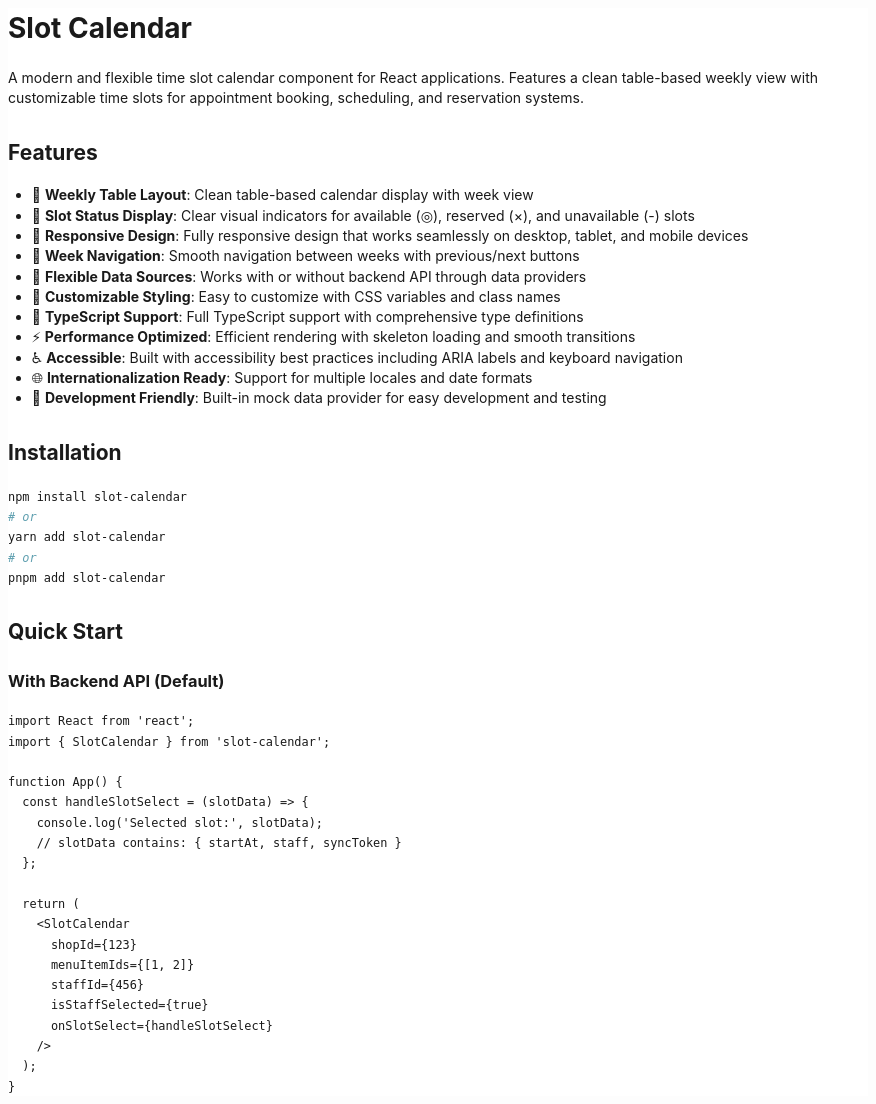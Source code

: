 # Slot Calendar

A modern and flexible time slot calendar component for React applications. Features a clean table-based weekly view with customizable time slots for appointment booking, scheduling, and reservation systems.

## Features

- 📅 **Weekly Table Layout**: Clean table-based calendar display with week view
- 🎯 **Slot Status Display**: Clear visual indicators for available (◎), reserved (×), and unavailable (-) slots
- 📱 **Responsive Design**: Fully responsive design that works seamlessly on desktop, tablet, and mobile devices
- 🔄 **Week Navigation**: Smooth navigation between weeks with previous/next buttons
- 🔌 **Flexible Data Sources**: Works with or without backend API through data providers
- 🎨 **Customizable Styling**: Easy to customize with CSS variables and class names
- 🔧 **TypeScript Support**: Full TypeScript support with comprehensive type definitions
- ⚡ **Performance Optimized**: Efficient rendering with skeleton loading and smooth transitions
- ♿ **Accessible**: Built with accessibility best practices including ARIA labels and keyboard navigation
- 🌐 **Internationalization Ready**: Support for multiple locales and date formats
- 🧪 **Development Friendly**: Built-in mock data provider for easy development and testing

## Installation

```bash
npm install slot-calendar
# or
yarn add slot-calendar
# or
pnpm add slot-calendar
```

## Quick Start

### With Backend API (Default)

```tsx
import React from 'react';
import { SlotCalendar } from 'slot-calendar';

function App() {
  const handleSlotSelect = (slotData) => {
    console.log('Selected slot:', slotData);
    // slotData contains: { startAt, staff, syncToken }
  };

  return (
    <SlotCalendar
      shopId={123}
      menuItemIds={[1, 2]}
      staffId={456}
      isStaffSelected={true}
      onSlotSelect={handleSlotSelect}
    />
  );
}
```
